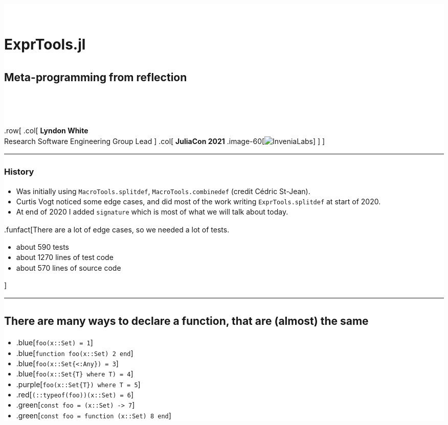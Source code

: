 
<br>






# ExprTools.jl






## Meta-programming from reflection


<br> <br> <br> .row[ .col[     **Lyndon White** <br>     Research Software Engineering Group Lead ] .col[ **JuliaCon 2021** .image-60[![InveniaLabs](https://www.invenia.ca/wp-content/themes/relish_theme/img/labs-logo.png)]     ]  ]




---






### History


  * Was initially using `MacroTools.splitdef`, `MacroTools.combinedef` (credit Cédric St-Jean).
  * Curtis Vogt noticed some edge cases, and did most of the work writing `ExprTools.splitdef` at start of 2020.
  * At end of 2020 I added `signature` which is most of what we will talk about today.


.funfact[There are a lot of edge cases, so we needed a lot of tests.


  * about 590 tests
  * about 1270 lines of test code
  * about 570 lines of source code


]


---






## There are many ways to declare a function, that are (almost) the same


  * .blue[`foo(x::Set) = 1`]
  * .blue[`function foo(x::Set) 2 end`]
  * .blue[`foo(x::Set{<:Any}) = 3`]
  * .blue[`foo(x::Set{T} where T) = 4`]
  * .purple[`foo(x::Set{T}) where T = 5`]
  * .red[`(::typeof(foo))(x::Set) = 6`]
  * .green[`const foo = (x::Set) -> 7`]
  * .green[`const foo = function (x::Set) 8 end`]
